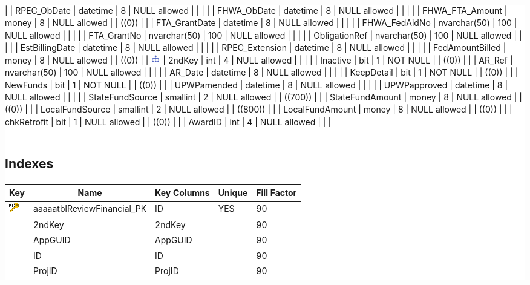|  | RPEC_ObDate | datetime | 8 | NULL allowed |  |  |
|  | FHWA_ObDate | datetime | 8 | NULL allowed |  |  |
|  | FHWA_FTA_Amount | money | 8 | NULL allowed |  | ((0)) |
|  | FTA_GrantDate | datetime | 8 | NULL allowed |  |  |
|  | FHWA_FedAidNo | nvarchar(50) | 100 | NULL allowed |  |  |
|  | FTA_GrantNo | nvarchar(50) | 100 | NULL allowed |  |  |
|  | ObligationRef | nvarchar(50) | 100 | NULL allowed |  |  |
|  | EstBillingDate | datetime | 8 | NULL allowed |  |  |
|  | RPEC_Extension | datetime | 8 | NULL allowed |  |  |
|  | FedAmountBilled | money | 8 | NULL allowed |  | ((0)) |
| [![Indexes 2ndKey](../../../../Images/Index.png)](#indexes) | 2ndKey | int | 4 | NULL allowed |  |  |
|  | Inactive | bit | 1 | NOT NULL |  | ((0)) |
|  | AR_Ref | nvarchar(50) | 100 | NULL allowed |  |  |
|  | AR_Date | datetime | 8 | NULL allowed |  |  |
|  | KeepDetail | bit | 1 | NOT NULL |  | ((0)) |
|  | NewFunds | bit | 1 | NOT NULL |  | ((0)) |
|  | UPWPamended | datetime | 8 | NULL allowed |  |  |
|  | UPWPapproved | datetime | 8 | NULL allowed |  |  |
|  | StateFundSource | smallint | 2 | NULL allowed |  | ((700)) |
|  | StateFundAmount | money | 8 | NULL allowed |  | ((0)) |
|  | LocalFundSource | smallint | 2 | NULL allowed |  | ((800)) |
|  | LocalFundAmount | money | 8 | NULL allowed |  | ((0)) |
|  | chkRetrofit | bit | 1 | NULL allowed |  | ((0)) |
|  | AwardID | int | 4 | NULL allowed |  |  |


---

## <a name="#indexes"></a>Indexes

| Key | Name | Key Columns | Unique | Fill Factor |
|---|---|---|---|---|
| [![Primary Key aaaaatblReviewFinancial_PK: ID](../../../../Images/pk.png)](#indexes) | aaaaatblReviewFinancial_PK | ID | YES | 90 |
|  | 2ndKey | 2ndKey |  | 90 |
|  | AppGUID | AppGUID |  | 90 |
|  | ID | ID |  | 90 |
|  | ProjID | ProjID |  | 90 |
